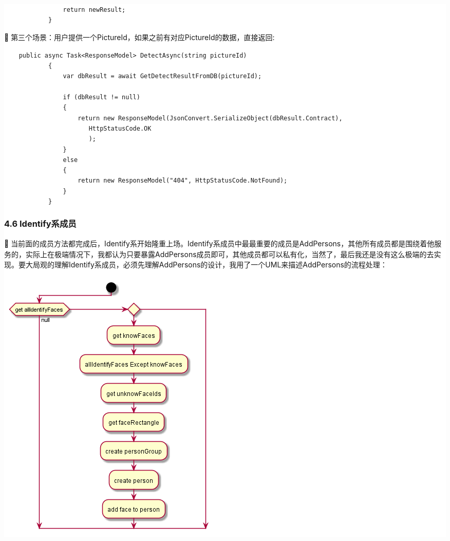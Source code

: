 		            return newResult;
		        }


	第三个场景：用户提供一个PictureId，如果之前有对应PictureId的数据，直接返回:  

		public async Task<ResponseModel> DetectAsync(string pictureId)
		        {
		            var dbResult = await GetDetectResultFromDB(pictureId);
		
		            if (dbResult != null)
		            {
		                return new ResponseModel(JsonConvert.SerializeObject(dbResult.Contract),
		                   HttpStatusCode.OK
		                   );
		            }
		            else
		            {
		                return new ResponseModel("404", HttpStatusCode.NotFound);
		            }
		        }


<h3><a class="anchor" id="user-content-4.6" aria-hidden="true" href="#4.6"><span class="octicon octicon-link" aria-hidden="true"></span></a><a name="user-content-4.6">4.6 Identify系成员</a></h3>

	当前面的成员方法都完成后，Identify系开始隆重上场。Identify系成员中最最重要的成员是AddPersons，其他所有成员都是围绕着他服务的，实际上在极端情况下，我都认为只要暴露AddPersons成员即可，其他成员都可以私有化，当然了，最后我还是没有这么极端的去实现。要大局观的理解Identify系成员，必须先理解AddPersons的设计，我用了一个UML来描述AddPersons的流程处理：  
 	<p><a href="./Images/addperson.png" target="_blank"><img alt="addperson" src="Images/addperson.png" /></a></p>
 